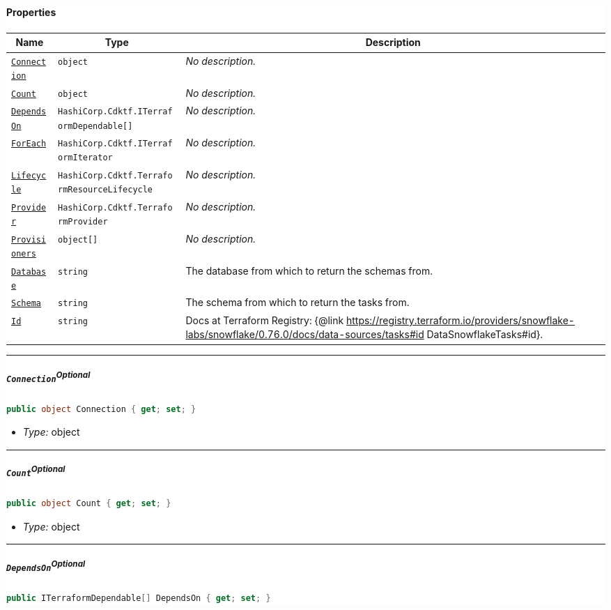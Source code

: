 #### Properties <a name="Properties" id="Properties"></a>

| **Name** | **Type** | **Description** |
| --- | --- | --- |
| <code><a href="#@cdktf/provider-snowflake.dataSnowflakeTasks.DataSnowflakeTasksConfig.property.connection">Connection</a></code> | <code>object</code> | *No description.* |
| <code><a href="#@cdktf/provider-snowflake.dataSnowflakeTasks.DataSnowflakeTasksConfig.property.count">Count</a></code> | <code>object</code> | *No description.* |
| <code><a href="#@cdktf/provider-snowflake.dataSnowflakeTasks.DataSnowflakeTasksConfig.property.dependsOn">DependsOn</a></code> | <code>HashiCorp.Cdktf.ITerraformDependable[]</code> | *No description.* |
| <code><a href="#@cdktf/provider-snowflake.dataSnowflakeTasks.DataSnowflakeTasksConfig.property.forEach">ForEach</a></code> | <code>HashiCorp.Cdktf.ITerraformIterator</code> | *No description.* |
| <code><a href="#@cdktf/provider-snowflake.dataSnowflakeTasks.DataSnowflakeTasksConfig.property.lifecycle">Lifecycle</a></code> | <code>HashiCorp.Cdktf.TerraformResourceLifecycle</code> | *No description.* |
| <code><a href="#@cdktf/provider-snowflake.dataSnowflakeTasks.DataSnowflakeTasksConfig.property.provider">Provider</a></code> | <code>HashiCorp.Cdktf.TerraformProvider</code> | *No description.* |
| <code><a href="#@cdktf/provider-snowflake.dataSnowflakeTasks.DataSnowflakeTasksConfig.property.provisioners">Provisioners</a></code> | <code>object[]</code> | *No description.* |
| <code><a href="#@cdktf/provider-snowflake.dataSnowflakeTasks.DataSnowflakeTasksConfig.property.database">Database</a></code> | <code>string</code> | The database from which to return the schemas from. |
| <code><a href="#@cdktf/provider-snowflake.dataSnowflakeTasks.DataSnowflakeTasksConfig.property.schema">Schema</a></code> | <code>string</code> | The schema from which to return the tasks from. |
| <code><a href="#@cdktf/provider-snowflake.dataSnowflakeTasks.DataSnowflakeTasksConfig.property.id">Id</a></code> | <code>string</code> | Docs at Terraform Registry: {@link https://registry.terraform.io/providers/snowflake-labs/snowflake/0.76.0/docs/data-sources/tasks#id DataSnowflakeTasks#id}. |

---

##### `Connection`<sup>Optional</sup> <a name="Connection" id="@cdktf/provider-snowflake.dataSnowflakeTasks.DataSnowflakeTasksConfig.property.connection"></a>

```csharp
public object Connection { get; set; }
```

- *Type:* object

---

##### `Count`<sup>Optional</sup> <a name="Count" id="@cdktf/provider-snowflake.dataSnowflakeTasks.DataSnowflakeTasksConfig.property.count"></a>

```csharp
public object Count { get; set; }
```

- *Type:* object

---

##### `DependsOn`<sup>Optional</sup> <a name="DependsOn" id="@cdktf/provider-snowflake.dataSnowflakeTasks.DataSnowflakeTasksConfig.property.dependsOn"></a>

```csharp
public ITerraformDependable[] DependsOn { get; set; }
```
